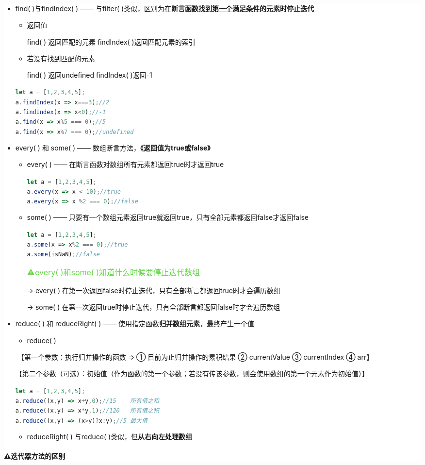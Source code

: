- find( )与findIndex( ) —— 与filter( )类似，区别为在**断言函数找到<u>第一个满足条件的元素</u>时停止迭代**

  - 返回值

    find( ) 返回匹配的元素         findIndex( )返回匹配元素的索引

  - 若没有找到匹配的元素

    find( ) 返回undefined         findIndex( )返回-1

  ```js
  let a = [1,2,3,4,5];
  a.findIndex(x => x===3);//2
  a.findIndex(x => x<0);//-1
  a.find(x => x%5 === 0);//5
  a.find(x => x%7 === 0);//undefined
  ```

- every( ) 和 some( ) —— 数组断言方法，**《返回值为true或false》**   

  - every( ) —— 在断言函数对数组所有元素都返回true时才返回true

    ```js
    let a = [1,2,3,4,5];
    a.every(x => x < 10);//true
    a.every(x => x %2 === 0);//false
    ```

  - some( ) —— 只要有一个数组元素返回true就返回true，只有全部元素都返回false才返回false

    ```js
    let a = [1,2,3,4,5];
    a.some(x => x%2 === 0);//true
    a.some(isNaN);//false
    ```

    <p style="color:#68d74b; font-size:16px">⚠️every( )和some( )知道什么时候要停止迭代数组</p>

    -> every( ) 在第一次返回false时停止迭代，只有全部断言都返回true时才会遍历数组

    -> some( ) 在第一次返回true时停止迭代，只有全部断言都返回false时才会遍历数组

    

- reduce( ) 和 reduceRight( ) —— 使用指定函数**归并数组元素**，最终产生一个值

  - reduce( )

  ​            【第一个参数：执行归并操作的函数 =>  ① 目前为止归并操作的累积结果  ② currentValue ③ currentIndex ④ arr】

  ​            【第二个参数（可选）：初始值（作为函数的第一个参数；若没有传该参数，则会使用数组的第一个元素作为初始值）】

  ```js
  let a = [1,2,3,4,5];
  a.reduce((x,y) => x+y,0);//15    所有值之和
  a.reduce((x,y) => x*y,1);//120   所有值之积
  a.reduce((x,y) => (x>y)?x:y);//5 最大值
  ```

  - reduceRight( )      与reduce( )类似，但**从右向左处理数组**

#### 	⚠️迭代器方法的区别
